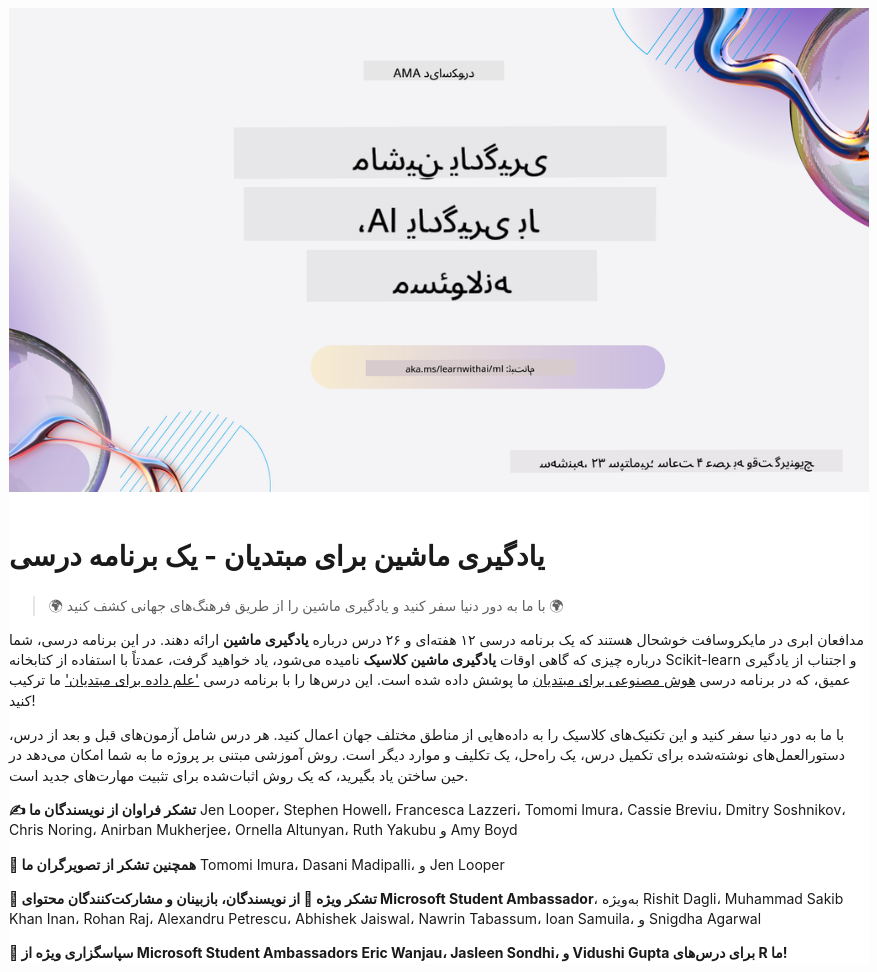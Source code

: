 ![سری یادگیری با هوش مصنوعی](../../translated_images/3.9b58fd8d6c373c20c588c5070c4948a826ab074426c28ceb5889641294373dfc.fa.png)  

# یادگیری ماشین برای مبتدیان - یک برنامه درسی  

> 🌍 با ما به دور دنیا سفر کنید و یادگیری ماشین را از طریق فرهنگ‌های جهانی کشف کنید 🌍  

مدافعان ابری در مایکروسافت خوشحال هستند که یک برنامه درسی ۱۲ هفته‌ای و ۲۶ درس درباره **یادگیری ماشین** ارائه دهند. در این برنامه درسی، شما درباره چیزی که گاهی اوقات **یادگیری ماشین کلاسیک** نامیده می‌شود، یاد خواهید گرفت، عمدتاً با استفاده از کتابخانه Scikit-learn و اجتناب از یادگیری عمیق، که در برنامه درسی [هوش مصنوعی برای مبتدیان](https://aka.ms/ai4beginners) ما پوشش داده شده است. این درس‌ها را با برنامه درسی ['علم داده برای مبتدیان'](https://aka.ms/ds4beginners) ما ترکیب کنید!  

با ما به دور دنیا سفر کنید و این تکنیک‌های کلاسیک را به داده‌هایی از مناطق مختلف جهان اعمال کنید. هر درس شامل آزمون‌های قبل و بعد از درس، دستورالعمل‌های نوشته‌شده برای تکمیل درس، یک راه‌حل، یک تکلیف و موارد دیگر است. روش آموزشی مبتنی بر پروژه ما به شما امکان می‌دهد در حین ساختن یاد بگیرید، که یک روش اثبات‌شده برای تثبیت مهارت‌های جدید است.  

**✍️ تشکر فراوان از نویسندگان ما** Jen Looper، Stephen Howell، Francesca Lazzeri، Tomomi Imura، Cassie Breviu، Dmitry Soshnikov، Chris Noring، Anirban Mukherjee، Ornella Altunyan، Ruth Yakubu و Amy Boyd  

**🎨 همچنین تشکر از تصویرگران ما** Tomomi Imura، Dasani Madipalli، و Jen Looper  

**🙏 تشکر ویژه 🙏 از نویسندگان، بازبینان و مشارکت‌کنندگان محتوای Microsoft Student Ambassador**، به‌ویژه Rishit Dagli، Muhammad Sakib Khan Inan، Rohan Raj، Alexandru Petrescu، Abhishek Jaiswal، Nawrin Tabassum، Ioan Samuila، و Snigdha Agarwal  

**🤩 سپاسگزاری ویژه از Microsoft Student Ambassadors Eric Wanjau، Jasleen Sondhi، و Vidushi Gupta برای درس‌های R ما!**  
